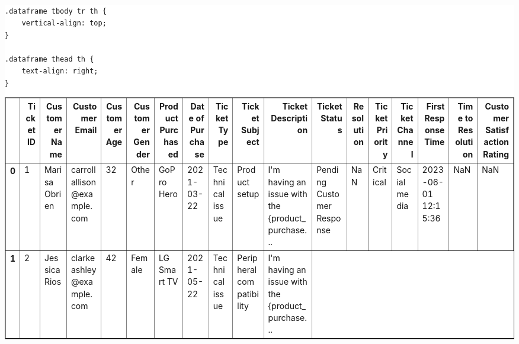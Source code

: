     .dataframe tbody tr th {
        vertical-align: top;
    }

    .dataframe thead th {
        text-align: right;
    }
</style>
<table border="1" class="dataframe">
  <thead>
    <tr style="text-align: right;">
      <th></th>
      <th>Ticket ID</th>
      <th>Customer Name</th>
      <th>Customer Email</th>
      <th>Customer Age</th>
      <th>Customer Gender</th>
      <th>Product Purchased</th>
      <th>Date of Purchase</th>
      <th>Ticket Type</th>
      <th>Ticket Subject</th>
      <th>Ticket Description</th>
      <th>Ticket Status</th>
      <th>Resolution</th>
      <th>Ticket Priority</th>
      <th>Ticket Channel</th>
      <th>First Response Time</th>
      <th>Time to Resolution</th>
      <th>Customer Satisfaction Rating</th>
    </tr>
  </thead>
  <tbody>
    <tr>
      <th>0</th>
      <td>1</td>
      <td>Marisa Obrien</td>
      <td>carrollallison@example.com</td>
      <td>32</td>
      <td>Other</td>
      <td>GoPro Hero</td>
      <td>2021-03-22</td>
      <td>Technical issue</td>
      <td>Product setup</td>
      <td>I'm having an issue with the {product_purchase...</td>
      <td>Pending Customer Response</td>
      <td>NaN</td>
      <td>Critical</td>
      <td>Social media</td>
      <td>2023-06-01 12:15:36</td>
      <td>NaN</td>
      <td>NaN</td>
    </tr>
    <tr>
      <th>1</th>
      <td>2</td>
      <td>Jessica Rios</td>
      <td>clarkeashley@example.com</td>
      <td>42</td>
      <td>Female</td>
      <td>LG Smart TV</td>
      <td>2021-05-22</td>
      <td>Technical issue</td>
      <td>Peripheral compatibility</td>
      <td>I'm having an issue with the {product_purchase...</td>